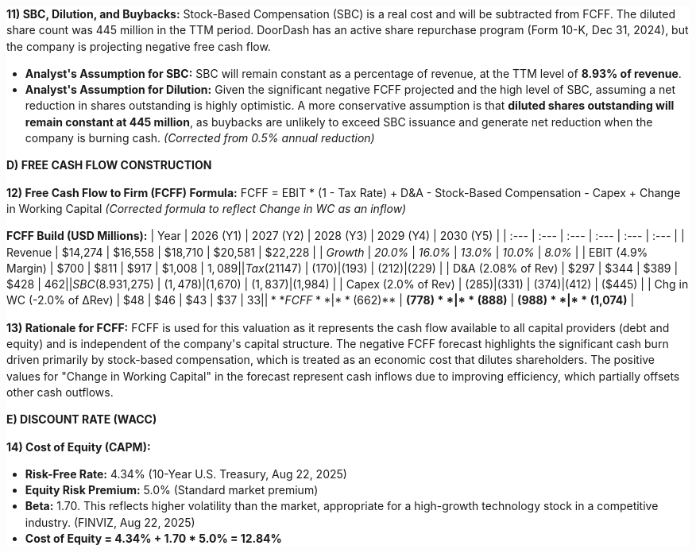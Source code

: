 **11) SBC, Dilution, and Buybacks:**
Stock-Based Compensation (SBC) is a real cost and will be subtracted from FCFF. The diluted share count was 445 million in the TTM period. DoorDash has an active share repurchase program (Form 10-K, Dec 31, 2024), but the company is projecting negative free cash flow.
*   **Analyst's Assumption for SBC:** SBC will remain constant as a percentage of revenue, at the TTM level of **8.93% of revenue**.
*   **Analyst's Assumption for Dilution:** Given the significant negative FCFF projected and the high level of SBC, assuming a net reduction in shares outstanding is highly optimistic. A more conservative assumption is that **diluted shares outstanding will remain constant at 445 million**, as buybacks are unlikely to exceed SBC issuance and generate net reduction when the company is burning cash. *(Corrected from 0.5% annual reduction)*

**D) FREE CASH FLOW CONSTRUCTION**

**12) Free Cash Flow to Firm (FCFF) Formula:**
FCFF = EBIT * (1 - Tax Rate) + D&A - Stock-Based Compensation - Capex + Change in Working Capital *(Corrected formula to reflect Change in WC as an inflow)*

**FCFF Build (USD Millions):**
| Year | 2026 (Y1) | 2027 (Y2) | 2028 (Y3) | 2029 (Y4) | 2030 (Y5) |
| :--- | :--- | :--- | :--- | :--- | :--- |
| Revenue | $14,274 | $16,558 | $18,710 | $20,581 | $22,228 |
| *Growth* | *20.0%* | *16.0%* | *13.0%* | *10.0%* | *8.0%* |
| EBIT (4.9% Margin) | $700 | $811 | $917 | $1,008 | $1,089 |
| Tax (21%) | ($147) | ($170) | ($193) | ($212) | ($229) |
| D&A (2.08% of Rev) | $297 | $344 | $389 | $428 | $462 |
| SBC (8.93% of Rev) | ($1,275) | ($1,478) | ($1,670) | ($1,837) | ($1,984) |
| Capex (2.0% of Rev) | ($285) | ($331) | ($374) | ($412) | ($445) |
| Chg in WC (-2.0% of ΔRev) | $48 | $46 | $43 | $37 | $33 |
| **FCFF** | **($662)** | **($778)** | **($888)** | **($988)** | **($1,074)** |

**13) Rationale for FCFF:**
FCFF is used for this valuation as it represents the cash flow available to all capital providers (debt and equity) and is independent of the company's capital structure. The negative FCFF forecast highlights the significant cash burn driven primarily by stock-based compensation, which is treated as an economic cost that dilutes shareholders. The positive values for "Change in Working Capital" in the forecast represent cash inflows due to improving efficiency, which partially offsets other cash outflows.

**E) DISCOUNT RATE (WACC)**

**14) Cost of Equity (CAPM):**
*   **Risk-Free Rate:** 4.34% (10-Year U.S. Treasury, Aug 22, 2025)
*   **Equity Risk Premium:** 5.0% (Standard market premium)
*   **Beta:** 1.70. This reflects higher volatility than the market, appropriate for a high-growth technology stock in a competitive industry. (FINVIZ, Aug 22, 2025)
*   **Cost of Equity = 4.34% + 1.70 * 5.0% = 12.84%**
